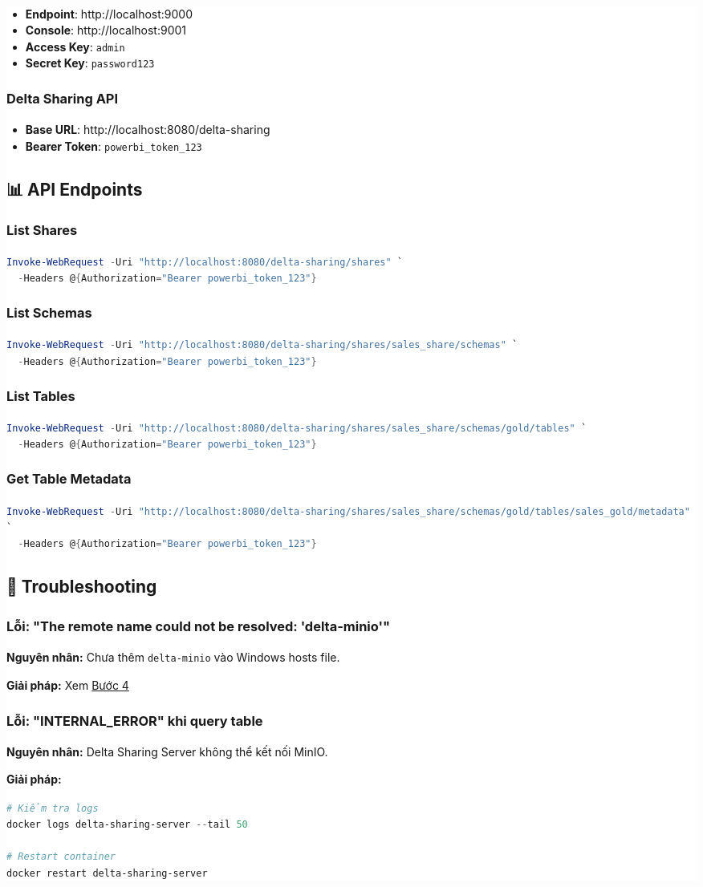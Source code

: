 - **Endpoint**: http://localhost:9000
- **Console**: http://localhost:9001
- **Access Key**: `admin`
- **Secret Key**: `password123`

### Delta Sharing API

- **Base URL**: http://localhost:8080/delta-sharing
- **Bearer Token**: `powerbi_token_123`

## 📊 API Endpoints

### List Shares
```powershell
Invoke-WebRequest -Uri "http://localhost:8080/delta-sharing/shares" `
  -Headers @{Authorization="Bearer powerbi_token_123"}
```

### List Schemas
```powershell
Invoke-WebRequest -Uri "http://localhost:8080/delta-sharing/shares/sales_share/schemas" `
  -Headers @{Authorization="Bearer powerbi_token_123"}
```

### List Tables
```powershell
Invoke-WebRequest -Uri "http://localhost:8080/delta-sharing/shares/sales_share/schemas/gold/tables" `
  -Headers @{Authorization="Bearer powerbi_token_123"}
```

### Get Table Metadata
```powershell
Invoke-WebRequest -Uri "http://localhost:8080/delta-sharing/shares/sales_share/schemas/gold/tables/sales_gold/metadata" `
  -Headers @{Authorization="Bearer powerbi_token_123"}
```

## 🐛 Troubleshooting

### Lỗi: "The remote name could not be resolved: 'delta-minio'"

**Nguyên nhân:** Chưa thêm `delta-minio` vào Windows hosts file.

**Giải pháp:** Xem [Bước 4](#bước-4-cấu-hình-windows-hosts-file)

### Lỗi: "INTERNAL_ERROR" khi query table

**Nguyên nhân:** Delta Sharing Server không thể kết nối MinIO.

**Giải pháp:**
```powershell
# Kiểm tra logs
docker logs delta-sharing-server --tail 50

# Restart container
docker restart delta-sharing-server
```
